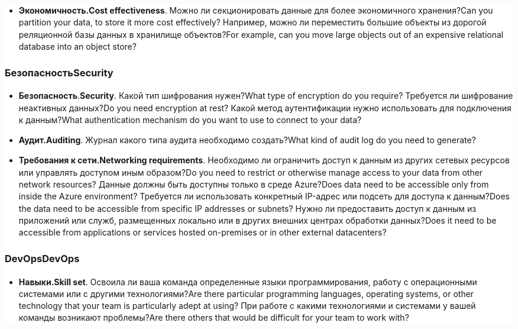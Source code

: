 - <span data-ttu-id="6a6cd-176">**Экономичность.**</span><span class="sxs-lookup"><span data-stu-id="6a6cd-176">**Cost effectiveness**.</span></span> <span data-ttu-id="6a6cd-177">Можно ли секционировать данные для более экономичного хранения?</span><span class="sxs-lookup"><span data-stu-id="6a6cd-177">Can you partition your data, to store it more cost effectively?</span></span> <span data-ttu-id="6a6cd-178">Например, можно ли переместить большие объекты из дорогой реляционной базы данных в хранилище объектов?</span><span class="sxs-lookup"><span data-stu-id="6a6cd-178">For example, can you move large objects out of an expensive relational database into an object store?</span></span>

### <a name="security"></a><span data-ttu-id="6a6cd-179">Безопасность</span><span class="sxs-lookup"><span data-stu-id="6a6cd-179">Security</span></span>

- <span data-ttu-id="6a6cd-180">**Безопасность**.</span><span class="sxs-lookup"><span data-stu-id="6a6cd-180">**Security**.</span></span> <span data-ttu-id="6a6cd-181">Какой тип шифрования нужен?</span><span class="sxs-lookup"><span data-stu-id="6a6cd-181">What type of encryption do you require?</span></span> <span data-ttu-id="6a6cd-182">Требуется ли шифрование неактивных данных?</span><span class="sxs-lookup"><span data-stu-id="6a6cd-182">Do you need encryption at rest?</span></span> <span data-ttu-id="6a6cd-183">Какой метод аутентификации нужно использовать для подключения к данным?</span><span class="sxs-lookup"><span data-stu-id="6a6cd-183">What authentication mechanism do you want to use to connect to your data?</span></span>

- <span data-ttu-id="6a6cd-184">**Аудит.**</span><span class="sxs-lookup"><span data-stu-id="6a6cd-184">**Auditing**.</span></span> <span data-ttu-id="6a6cd-185">Журнал какого типа аудита необходимо создать?</span><span class="sxs-lookup"><span data-stu-id="6a6cd-185">What kind of audit log do you need to generate?</span></span>

- <span data-ttu-id="6a6cd-186">**Требования к сети.**</span><span class="sxs-lookup"><span data-stu-id="6a6cd-186">**Networking requirements**.</span></span> <span data-ttu-id="6a6cd-187">Необходимо ли ограничить доступ к данным из других сетевых ресурсов или управлять доступом иным образом?</span><span class="sxs-lookup"><span data-stu-id="6a6cd-187">Do you need to restrict or otherwise manage access to your data from other network resources?</span></span> <span data-ttu-id="6a6cd-188">Данные должны быть доступны только в среде Azure?</span><span class="sxs-lookup"><span data-stu-id="6a6cd-188">Does data need to be accessible only from inside the Azure environment?</span></span> <span data-ttu-id="6a6cd-189">Требуется ли использовать конкретный IP-адрес или подсеть для доступа к данным?</span><span class="sxs-lookup"><span data-stu-id="6a6cd-189">Does the data need to be accessible from specific IP addresses or subnets?</span></span> <span data-ttu-id="6a6cd-190">Нужно ли предоставить доступ к данным из приложений или служб, размещенных локально или в других внешних центрах обработки данных?</span><span class="sxs-lookup"><span data-stu-id="6a6cd-190">Does it need to be accessible from applications or services hosted on-premises or in other external datacenters?</span></span>

### <a name="devops"></a><span data-ttu-id="6a6cd-191">DevOps</span><span class="sxs-lookup"><span data-stu-id="6a6cd-191">DevOps</span></span>

- <span data-ttu-id="6a6cd-192">**Навыки.**</span><span class="sxs-lookup"><span data-stu-id="6a6cd-192">**Skill set**.</span></span> <span data-ttu-id="6a6cd-193">Освоила ли ваша команда определенные языки программирования, работу с операционными системами или с другими технологиями?</span><span class="sxs-lookup"><span data-stu-id="6a6cd-193">Are there particular programming languages, operating systems, or other technology that your team is particularly adept at using?</span></span> <span data-ttu-id="6a6cd-194">При работе с какими технологиями и системами у вашей команды возникают проблемы?</span><span class="sxs-lookup"><span data-stu-id="6a6cd-194">Are there others that would be difficult for your team to work with?</span></span>

